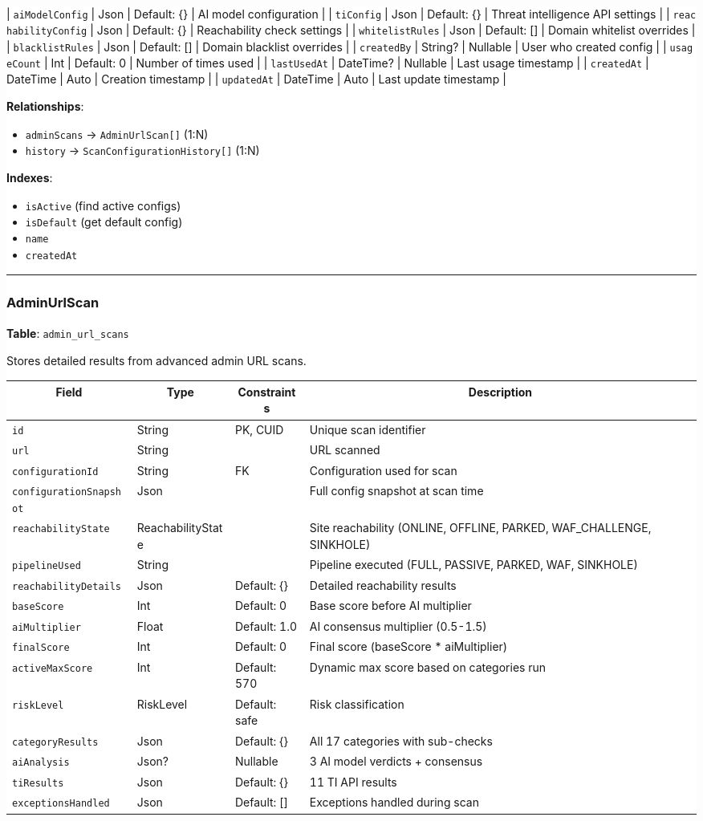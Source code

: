 | `aiModelConfig` | Json | Default: {} | AI model configuration |
| `tiConfig` | Json | Default: {} | Threat intelligence API settings |
| `reachabilityConfig` | Json | Default: {} | Reachability check settings |
| `whitelistRules` | Json | Default: [] | Domain whitelist overrides |
| `blacklistRules` | Json | Default: [] | Domain blacklist overrides |
| `createdBy` | String? | Nullable | User who created config |
| `usageCount` | Int | Default: 0 | Number of times used |
| `lastUsedAt` | DateTime? | Nullable | Last usage timestamp |
| `createdAt` | DateTime | Auto | Creation timestamp |
| `updatedAt` | DateTime | Auto | Last update timestamp |

**Relationships**:
- `adminScans` → `AdminUrlScan[]` (1:N)
- `history` → `ScanConfigurationHistory[]` (1:N)

**Indexes**:
- `isActive` (find active configs)
- `isDefault` (get default config)
- `name`
- `createdAt`

---

### AdminUrlScan

**Table**: `admin_url_scans`

Stores detailed results from advanced admin URL scans.

| Field | Type | Constraints | Description |
|-------|------|-------------|-------------|
| `id` | String | PK, CUID | Unique scan identifier |
| `url` | String | | URL scanned |
| `configurationId` | String | FK | Configuration used for scan |
| `configurationSnapshot` | Json | | Full config snapshot at scan time |
| `reachabilityState` | ReachabilityState | | Site reachability (ONLINE, OFFLINE, PARKED, WAF_CHALLENGE, SINKHOLE) |
| `pipelineUsed` | String | | Pipeline executed (FULL, PASSIVE, PARKED, WAF, SINKHOLE) |
| `reachabilityDetails` | Json | Default: {} | Detailed reachability results |
| `baseScore` | Int | Default: 0 | Base score before AI multiplier |
| `aiMultiplier` | Float | Default: 1.0 | AI consensus multiplier (0.5-1.5) |
| `finalScore` | Int | Default: 0 | Final score (baseScore * aiMultiplier) |
| `activeMaxScore` | Int | Default: 570 | Dynamic max score based on categories run |
| `riskLevel` | RiskLevel | Default: safe | Risk classification |
| `categoryResults` | Json | Default: {} | All 17 categories with sub-checks |
| `aiAnalysis` | Json? | Nullable | 3 AI model verdicts + consensus |
| `tiResults` | Json | Default: {} | 11 TI API results |
| `exceptionsHandled` | Json | Default: [] | Exceptions handled during scan |